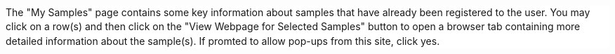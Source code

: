 The "My Samples" page contains some key information about samples that have already been registered to the user. You may click on a row(s) and then click on the "View Webpage for Selected Samples" button to open a browser tab containing more detailed information about the sample(s). If promted to allow pop-ups from this site, click yes.

